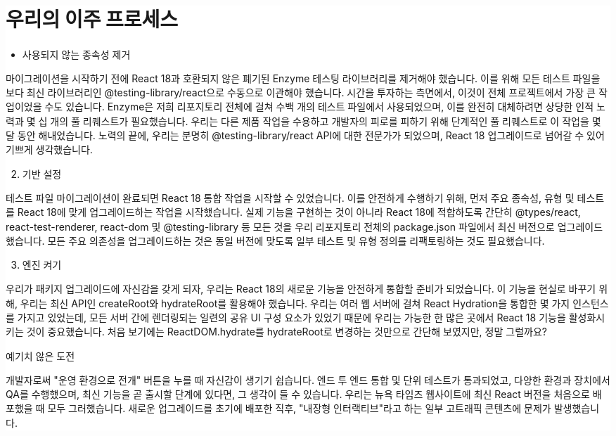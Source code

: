 # 우리의 이주 프로세스



<ins class="adsbygoogle"
     style="display:block"
     data-ad-client="ca-pub-4877378276818686"
     data-ad-slot="1898504329"
     data-ad-format="auto"
     data-full-width-responsive="true"></ins>

<script>
     (adsbygoogle = window.adsbygoogle || []).push({});
</script>

- 사용되지 않는 종속성 제거

마이그레이션을 시작하기 전에 React 18과 호환되지 않은 폐기된 Enzyme 테스팅 라이브러리를 제거해야 했습니다. 이를 위해 모든 테스트 파일을 보다 최신 라이브러리인 @testing-library/react으로 수동으로 이관해야 했습니다. 시간을 투자하는 측면에서, 이것이 전체 프로젝트에서 가장 큰 작업이었을 수도 있습니다. Enzyme은 저희 리포지토리 전체에 걸쳐 수백 개의 테스트 파일에서 사용되었으며, 이를 완전히 대체하려면 상당한 인적 노력과 몇 십 개의 풀 리퀘스트가 필요했습니다. 우리는 다른 제품 작업을 수용하고 개발자의 피로를 피하기 위해 단계적인 풀 리퀘스트로 이 작업을 몇 달 동안 해내었습니다. 노력의 끝에, 우리는 분명히 @testing-library/react API에 대한 전문가가 되었으며, React 18 업그레이드로 넘어갈 수 있어 기쁘게 생각했습니다.

2. 기반 설정

테스트 파일 마이그레이션이 완료되면 React 18 통합 작업을 시작할 수 있었습니다. 이를 안전하게 수행하기 위해, 먼저 주요 종속성, 유형 및 테스트를 React 18에 맞게 업그레이드하는 작업을 시작했습니다. 실제 기능을 구현하는 것이 아니라 React 18에 적합하도록 간단히 @types/react, react-test-renderer, react-dom 및 @testing-library 등 모든 것을 우리 리포지토리 전체의 package.json 파일에서 최신 버전으로 업그레이드했습니다. 모든 주요 의존성을 업그레이드하는 것은 동일 버전에 맞도록 일부 테스트 및 유형 정의를 리팩토링하는 것도 필요했습니다.



<ins class="adsbygoogle"
     style="display:block"
     data-ad-client="ca-pub-4877378276818686"
     data-ad-slot="1898504329"
     data-ad-format="auto"
     data-full-width-responsive="true"></ins>

<script>
     (adsbygoogle = window.adsbygoogle || []).push({});
</script>

3. 엔진 켜기

우리가 패키지 업그레이드에 자신감을 갖게 되자, 우리는 React 18의 새로운 기능을 안전하게 통합할 준비가 되었습니다. 이 기능을 현실로 바꾸기 위해, 우리는 최신 API인 createRoot와 hydrateRoot를 활용해야 했습니다. 우리는 여러 웹 서버에 걸쳐 React Hydration을 통합한 몇 가지 인스턴스를 가지고 있었는데, 모든 서버 간에 렌더링되는 일련의 공유 UI 구성 요소가 있었기 때문에 우리는 가능한 한 많은 곳에서 React 18 기능을 활성화시키는 것이 중요했습니다. 처음 보기에는 ReactDOM.hydrate를 hydrateRoot로 변경하는 것만으로 간단해 보였지만, 정말 그럴까요?

예기치 않은 도전

개발자로써 "운영 환경으로 전개" 버튼을 누를 때 자신감이 생기기 쉽습니다. 엔드 투 엔드 통합 및 단위 테스트가 통과되었고, 다양한 환경과 장치에서 QA를 수행했으며, 최신 기능을 곧 출시할 단계에 있다면, 그 생각이 들 수 있습니다. 우리는 뉴욕 타임즈 웹사이트에 최신 React 버전을 처음으로 배포했을 때 모두 그러했습니다. 새로운 업그레이드를 초기에 배포한 직후, "내장형 인터랙티브"라고 하는 일부 고트래픽 콘텐츠에 문제가 발생했습니다.


